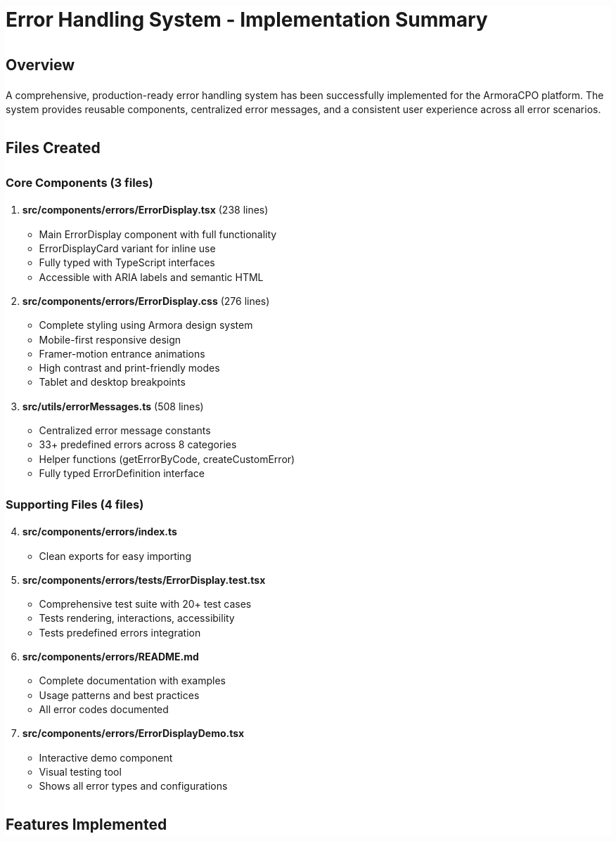 # Error Handling System - Implementation Summary

## Overview

A comprehensive, production-ready error handling system has been successfully implemented for the ArmoraCPO platform. The system provides reusable components, centralized error messages, and a consistent user experience across all error scenarios.

## Files Created

### Core Components (3 files)

1. **src/components/errors/ErrorDisplay.tsx** (238 lines)
   - Main ErrorDisplay component with full functionality
   - ErrorDisplayCard variant for inline use
   - Fully typed with TypeScript interfaces
   - Accessible with ARIA labels and semantic HTML

2. **src/components/errors/ErrorDisplay.css** (276 lines)
   - Complete styling using Armora design system
   - Mobile-first responsive design
   - Framer-motion entrance animations
   - High contrast and print-friendly modes
   - Tablet and desktop breakpoints

3. **src/utils/errorMessages.ts** (508 lines)
   - Centralized error message constants
   - 33+ predefined errors across 8 categories
   - Helper functions (getErrorByCode, createCustomError)
   - Fully typed ErrorDefinition interface

### Supporting Files (4 files)

4. **src/components/errors/index.ts**
   - Clean exports for easy importing

5. **src/components/errors/__tests__/ErrorDisplay.test.tsx**
   - Comprehensive test suite with 20+ test cases
   - Tests rendering, interactions, accessibility
   - Tests predefined errors integration

6. **src/components/errors/README.md**
   - Complete documentation with examples
   - Usage patterns and best practices
   - All error codes documented

7. **src/components/errors/ErrorDisplayDemo.tsx**
   - Interactive demo component
   - Visual testing tool
   - Shows all error types and configurations

## Features Implemented

